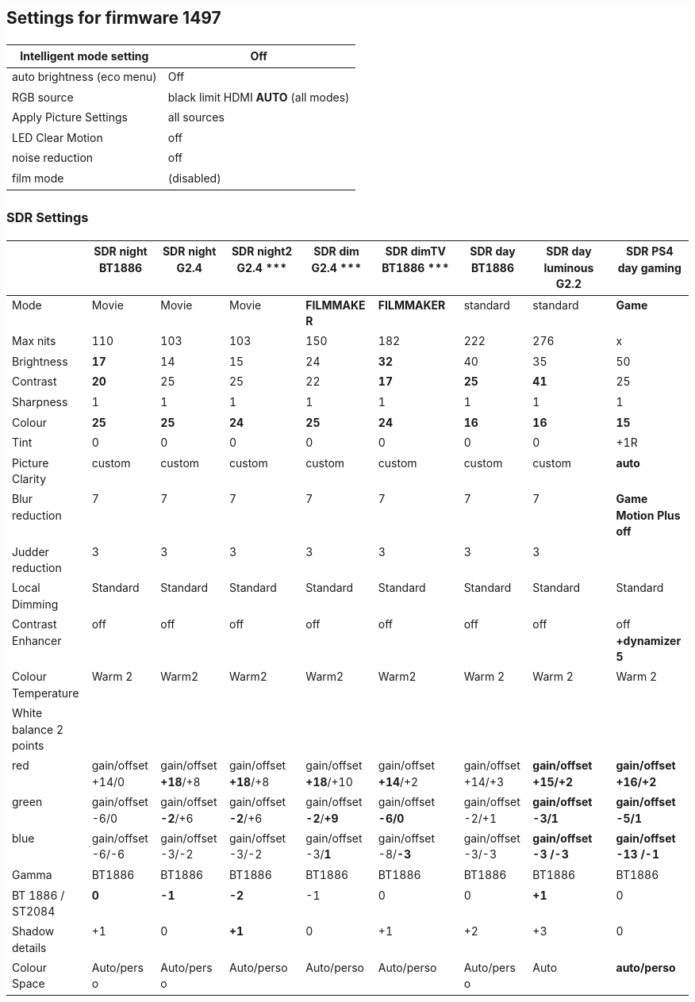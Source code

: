 ## Settings for firmware 1497

| Intelligent mode setting   | Off                                     |
| -------------------------- | --------------------------------------- |
| auto brightness (eco menu) | Off                                     |
| RGB source                 | black limit  HDMI  **AUTO** (all modes) |
| Apply Picture Settings     | all sources                             |
| LED Clear Motion           | off                                     |
| noise reduction            | off                                     |
| film mode                  | (disabled)                              |

### SDR Settings


|                        | SDR night BT1886  | SDR night   G2.4       | SDR night2   G2.4 ***  | SDR dim G2.4 ***          | SDR dimTV BT1886 ***   | SDR day BT1886     | SDR day luminous G2.2  | SDR PS4 day gaming       |
| ---------------------- | ----------------- | ---------------------- | ---------------------- | ------------------------- | ---------------------- | ------------------ | ---------------------- | ------------------------ |
| Mode                   | Movie             | Movie                  | Movie                  | **FILMMAKER**             | **FILMMAKER**          | standard           | standard               | **Game**                 |
| Max nits               | 110               | 103                    | 103                    | 150                       | 182                    | 222                | 276                    | x                        |
| Brightness             | **17**            | 14                     | 15                     | 24                        | **32**                 | 40                 | 35                     | 50                       |
| Contrast               | **20**            | 25                     | 25                     | 22                        | **17**                 | **25**             | **41**                 | 25                       |
| Sharpness              | 1                 | 1                      | 1                      | 1                         | 1                      | 1                  | 1                      | 1                        |
| Colour                 | **25**            | **25**                 | **24**                 | **25**                    | **24**                 | **16**             | **16**                 | **15**                   |
| Tint                   | 0                 | 0                      | 0                      | 0                         | 0                      | 0                  | 0                      | +1R                      |
| Picture Clarity        | custom            | custom                 | custom                 | custom                    | custom                 | custom             | custom                 | **auto**                 |
| Blur reduction         | 7                 | 7                      | 7                      | 7                         | 7                      | 7                  | 7                      | **Game Motion Plus off** |
| Judder reduction       | 3                 | 3                      | 3                      | 3                         | 3                      | 3                  | 3                      |                          |
| Local Dimming          | Standard          | Standard               | Standard               | Standard                  | Standard               | Standard           | Standard               | Standard                 |
| Contrast Enhancer      | off               | off                    | off                    | off                       | off                    | off                | off                    | off  **+dynamizer 5**    |
| Colour Temperature     | Warm 2            | Warm2                  | Warm2                  | Warm2                     | Warm2                  | Warm 2             | Warm 2                 | Warm 2                   |
| White balance 2 points |                   |                        |                        |                           |                        |                    |                        |                          |
| red                    | gain/offset +14/0 | gain/offset **+18**/+8 | gain/offset **+18**/+8 | gain/offset **+18**/+10   | gain/offset **+14**/+2 | gain/offset +14/+3 | **gain/offset +15/+2** | **gain/offset +16/+2**   |
| green                  | gain/offset -6/0  | gain/offset **-2**/+6  | gain/offset **-2**/+6  | gain/offset **-2**/**+9** | gain/offset **-6/0**   | gain/offset -2/+1  | **gain/offset -3/1**   | **gain/offset -5/1**     |
| blue                   | gain/offset -6/-6 | gain/offset -3/-2      | gain/offset -3/-2      | gain/offset -3/**1**      | gain/offset -8/**-3**  | gain/offset -3/-3  | **gain/offset -3 /-3** | **gain/offset -13 /-1**  |
| Gamma                  | BT1886            | BT1886                 | BT1886                 | BT1886                    | BT1886                 | BT1886             | BT1886                 | BT1886                   |
| BT 1886 / ST2084       | **0**             | **-1**                 | **-2**                 | -1                        | 0                      | 0                  | **+1**                 | 0                        |
| Shadow details         | +1                | 0                      | **+1**                 | 0                         | +1                     | +2                 | +3                     | 0                        |
| Colour Space           | Auto/perso        | Auto/perso             | Auto/perso             | Auto/perso                | Auto/perso             | Auto/perso         | Auto                   | **auto/perso**           |
